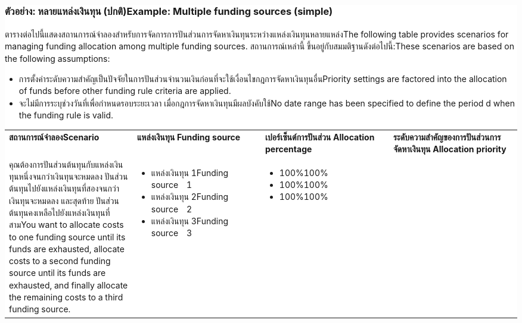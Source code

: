 ### <a name="example-multiple-funding-sources-simple"></a><span data-ttu-id="d6a1f-138">ตัวอย่าง: หลายแหล่งเงินทุน (ปกติ)</span><span class="sxs-lookup"><span data-stu-id="d6a1f-138">Example: Multiple funding sources (simple)</span></span>

<span data-ttu-id="d6a1f-139">ตารางต่อไปนี้แสดงสถานการณ์จำลองสำหรับการจัดการการปันส่วนการจัดหาเงินทุนระหว่างแหล่งเงินทุนหลายแหล่ง</span><span class="sxs-lookup"><span data-stu-id="d6a1f-139">The following table provides scenarios for managing funding allocation among multiple funding sources.</span></span> <span data-ttu-id="d6a1f-140">สถานการณ์เหล่านี้ ขึ้นอยู่กับสมมติฐานดังต่อไปนี้:</span><span class="sxs-lookup"><span data-stu-id="d6a1f-140">These scenarios are based on the following assumptions:</span></span>

-   <span data-ttu-id="d6a1f-141">การตั้งค่าระดับความสำคัญเป็นปัจจัยในการปันส่วนจำนวนเงินก่อนที่จะใช้เงื่อนไขกฎการจัดหาเงินทุนอื่น</span><span class="sxs-lookup"><span data-stu-id="d6a1f-141">Priority settings are factored into the allocation of funds before other funding rule criteria are applied.</span></span>
-   <span data-ttu-id="d6a1f-142">จะไม่มีการระบุช่วงวันที่เพื่อกำหนดรอบระยะเวลา เมื่อกฎการจัดหาเงินทุนมีผลบังคับใช้</span><span class="sxs-lookup"><span data-stu-id="d6a1f-142">No date range has been specified to define the period d when the funding rule is valid.</span></span>

<table>
<colgroup>
<col width="25%" />
<col width="25%" />
<col width="25%" />
<col width="25%" />
</colgroup>
<tbody>
<tr class="odd">
<td><span data-ttu-id="d6a1f-143"><strong>สถานการณ์จำลอง</strong></span><span class="sxs-lookup"><span data-stu-id="d6a1f-143"><strong>Scenario</strong></span></span></td>
<td><span data-ttu-id="d6a1f-144"><strong>แหล่งเงินทุน </strong></span><span class="sxs-lookup"><span data-stu-id="d6a1f-144"><strong>Funding source</strong></span></span></td>
<td><span data-ttu-id="d6a1f-145"><strong>เปอร์เซ็นต์การปันส่วน </strong></span><span class="sxs-lookup"><span data-stu-id="d6a1f-145"><strong>Allocation percentage</strong></span></span></td>
<td><span data-ttu-id="d6a1f-146"><strong>ระดับความสำคัญของการปันส่วนการจัดหาเงินทุน </strong></span><span class="sxs-lookup"><span data-stu-id="d6a1f-146"><strong>Allocation priority</strong></span></span></td>
</tr>
<tr class="even">
<td><span data-ttu-id="d6a1f-147">คุณต้องการปันส่วนต้นทุนกับแหล่งเงินทุนหนึ่งจนกว่าเงินทุนจะหมดลง ปันส่วนต้นทุนไปยังแหล่งเงินทุนที่สองจนกว่าเงินทุนจะหมดลง และสุดท้าย ปันส่วนต้นทุนคงเหลือไปยังแหล่งเงินทุนที่สาม</span><span class="sxs-lookup"><span data-stu-id="d6a1f-147">You want to allocate costs to one funding source until its funds are exhausted, allocate costs to a second funding source until its funds are exhausted, and finally allocate the remaining costs to a third funding source.</span></span></td>
<td><ul>
<li><span data-ttu-id="d6a1f-148">แหล่งเงินทุน 1</span><span class="sxs-lookup"><span data-stu-id="d6a1f-148">Funding　source　1</span></span></li>
<li><span data-ttu-id="d6a1f-149">แหล่งเงินทุน 2</span><span class="sxs-lookup"><span data-stu-id="d6a1f-149">Funding　source　2</span></span></li>
<li><span data-ttu-id="d6a1f-150">แหล่งเงินทุน 3</span><span class="sxs-lookup"><span data-stu-id="d6a1f-150">Funding　source　3</span></span></li>
</ul></td>
<td><ul>
<li><span data-ttu-id="d6a1f-151">100%</span><span class="sxs-lookup"><span data-stu-id="d6a1f-151">100%</span></span></li>
<li><span data-ttu-id="d6a1f-152">100%</span><span class="sxs-lookup"><span data-stu-id="d6a1f-152">100%</span></span></li>
<li><span data-ttu-id="d6a1f-153">100%</span><span class="sxs-lookup"><span data-stu-id="d6a1f-153">100%</span></span></li>
</ul></td>
<td><ul>